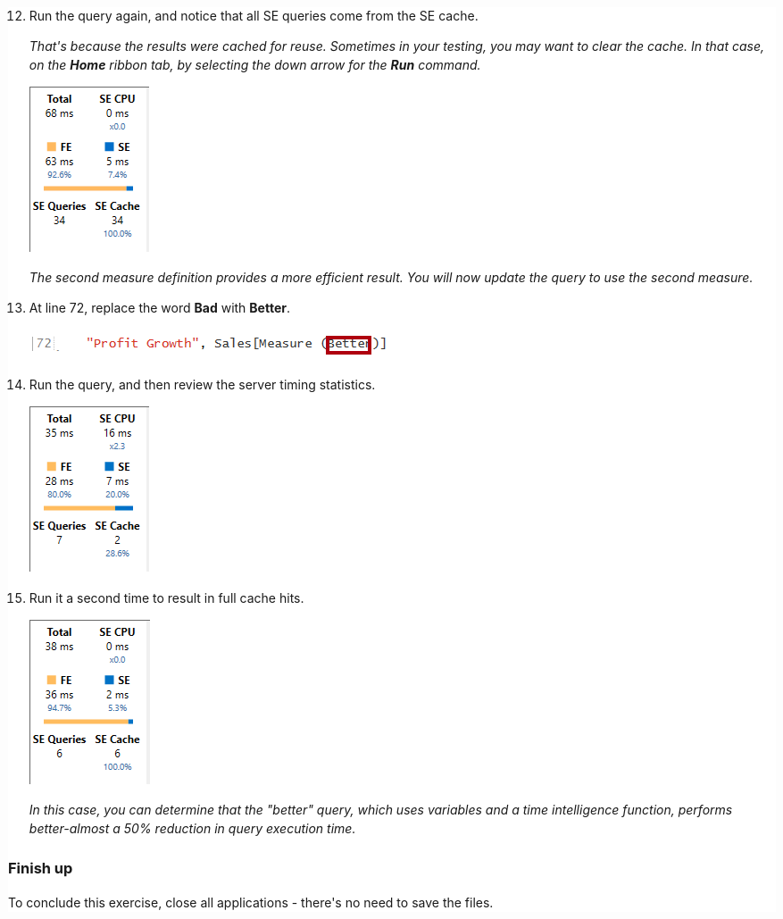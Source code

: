 12. Run the query again, and notice that all SE queries come from the SE cache.

    *That's because the results were cached for reuse. Sometimes in your testing, you may want to clear the cache. In that case, on the **Home** ribbon tab, by selecting the down arrow for the **Run** command.*

    ![](Images/use-tools-to-optimize-power-bi-performance-image38.png)

    *The second measure definition provides a more efficient result. You will now update the query to use the second measure.*

13. At line 72, replace the word **Bad** with **Better**.

    ![](Images/use-tools-to-optimize-power-bi-performance-image39.png)

14. Run the query, and then review the server timing statistics.

    ![](Images/use-tools-to-optimize-power-bi-performance-image40.png)

15. Run it a second time to result in full cache hits.

    ![](Images/use-tools-to-optimize-power-bi-performance-image41.png)

    *In this case, you can determine that the "better" query, which uses variables and a time intelligence function, performs better-almost a 50% reduction in query execution time.*

### Finish up

To conclude this exercise, close all applications - there's no need to save the files.
